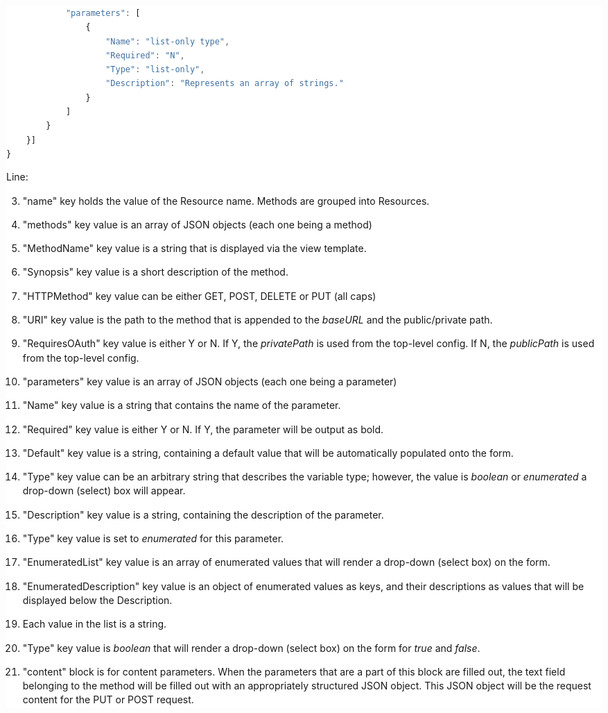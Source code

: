 ```js
            "parameters": [
                {
                    "Name": "list-only type",
                    "Required": "N",
                    "Type": "list-only",
                    "Description": "Represents an array of strings."
                }
            ]
        }
    }]
}
```

Line:

3. "name" key holds the value of the Resource name. Methods are grouped into Resources.

4. "methods" key value is an array of JSON objects (each one being a method)

6. "MethodName" key value is a string that is displayed via the view template.

7. "Synopsis" key value is a short description of the method.

8. "HTTPMethod" key value can be either GET, POST, DELETE or PUT (all caps)

9. "URI" key value is the path to the method that is appended to the *baseURL* and the public/private path.

10. "RequiresOAuth" key value is either Y or N. If Y, the *privatePath* is used from the top-level config. If N, the *publicPath* is used from the top-level config.

11. "parameters" key value is an array of JSON objects (each one being a parameter)

13. "Name" key value is a string that contains the name of the parameter.

14. "Required" key value is either Y or N. If Y, the parameter will be output as bold.

15. "Default" key value is a string, containing a default value that will be automatically populated onto the form.

16. "Type" key value can be an arbitrary string that describes the variable type; however, the value is *boolean* or *enumerated* a drop-down (select) box will appear.

17. "Description" key value is a string, containing the description of the parameter.

23. "Type" key value is set to *enumerated* for this parameter.

24. "EnumeratedList" key value is an array of enumerated values that will render a drop-down (select box) on the form.

25. "EnumeratedDescription" key value is an object of enumerated values as keys, and their descriptions as values that will be displayed below the Description.

26. Each value in the list is a string.

27. "Type" key value is *boolean* that will render a drop-down (select box) on the form for *true* and *false*.

31. "content" block is for content parameters. When the parameters that are a part of this block are filled out, the text field belonging to the method will be filled out with an appropriately structured JSON object. This JSON object will be the request content for the PUT or POST request.
